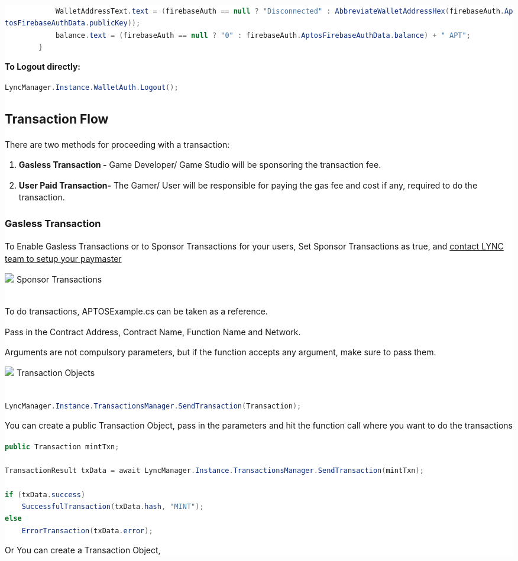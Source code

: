 ```cs
            WalletAddressText.text = (firebaseAuth == null ? "Disconnected" : AbbreviateWalletAddressHex(firebaseAuth.AptosFirebaseAuthData.publicKey));
            balance.text = (firebaseAuth == null ? "0" : firebaseAuth.AptosFirebaseAuthData.balance) + " APT";
        }
```

**To Logout directly:**

```cs
LyncManager.Instance.WalletAuth.Logout();
```

## Transaction Flow 
There are two methods for proceeding with a transaction:

1. **Gasless Transaction -** Game Developer/ Game Studio will be sponsoring the transaction fee.

2. **User Paid Transaction-** The Gamer/ User will be responsible for paying the gas fee and cost if any, required to do the transaction.

### Gasless Transaction

To Enable Gasless Transactions or to Sponsor Transactions for your users, 
Set Sponsor Transactions as true, and [contact LYNC team to setup your paymaster](https://calendly.com/shanu-lync/30-minute-meeting)

<div className="flex flex-col items-center">
    <img src="/img/APTOS/unity-sdk/unity-sdk-5.png"/>
    <span className="font-bold text-[rgb(192,192,192)]">Sponsor Transactions​</span>
</div>
<br/>

To do transactions, APTOSExample.cs can be taken as a reference.

Pass in the Contract Address, Contract Name, Function Name and Network.

Arguments are not compulsory parameters, but if the function accepts any argument, make sure to pass them.

<div className="flex flex-col items-center">
    <img src="/img/APTOS/unity-sdk/unity-sdk-6.png"/>
    <span className="font-bold text-[rgb(192,192,192)]">Transaction Objects​</span>
</div>
<br/>

```cs
LyncManager.Instance.TransactionsManager.SendTransaction(Transaction);
```

You can create a public Transaction Object, pass in the parameters and hit the function call where you want to do the transactions

```cs
public Transaction mintTxn;

TransactionResult txData = await LyncManager.Instance.TransactionsManager.SendTransaction(mintTxn);

if (txData.success)
    SuccessfulTransaction(txData.hash, "MINT");
else
    ErrorTransaction(txData.error);

```
Or You can create a Transaction Object, 
